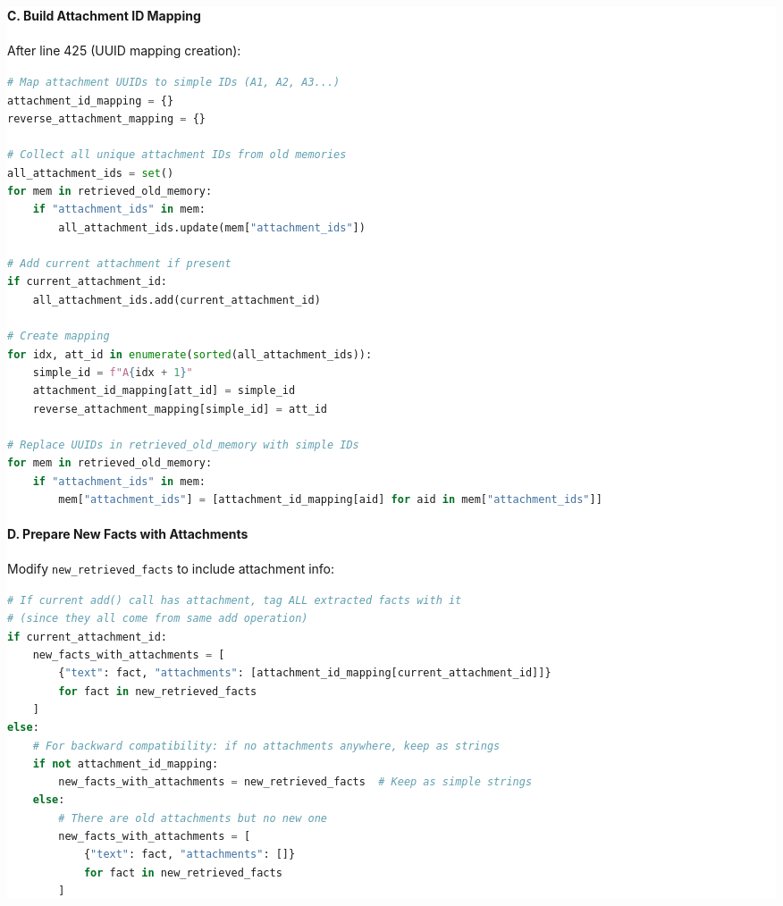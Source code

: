 #### C. Build Attachment ID Mapping

After line 425 (UUID mapping creation):

```python
# Map attachment UUIDs to simple IDs (A1, A2, A3...)
attachment_id_mapping = {}
reverse_attachment_mapping = {}

# Collect all unique attachment IDs from old memories
all_attachment_ids = set()
for mem in retrieved_old_memory:
    if "attachment_ids" in mem:
        all_attachment_ids.update(mem["attachment_ids"])

# Add current attachment if present
if current_attachment_id:
    all_attachment_ids.add(current_attachment_id)

# Create mapping
for idx, att_id in enumerate(sorted(all_attachment_ids)):
    simple_id = f"A{idx + 1}"
    attachment_id_mapping[att_id] = simple_id
    reverse_attachment_mapping[simple_id] = att_id

# Replace UUIDs in retrieved_old_memory with simple IDs
for mem in retrieved_old_memory:
    if "attachment_ids" in mem:
        mem["attachment_ids"] = [attachment_id_mapping[aid] for aid in mem["attachment_ids"]]
```

#### D. Prepare New Facts with Attachments

Modify `new_retrieved_facts` to include attachment info:

```python
# If current add() call has attachment, tag ALL extracted facts with it
# (since they all come from same add operation)
if current_attachment_id:
    new_facts_with_attachments = [
        {"text": fact, "attachments": [attachment_id_mapping[current_attachment_id]]}
        for fact in new_retrieved_facts
    ]
else:
    # For backward compatibility: if no attachments anywhere, keep as strings
    if not attachment_id_mapping:
        new_facts_with_attachments = new_retrieved_facts  # Keep as simple strings
    else:
        # There are old attachments but no new one
        new_facts_with_attachments = [
            {"text": fact, "attachments": []}
            for fact in new_retrieved_facts
        ]
```
